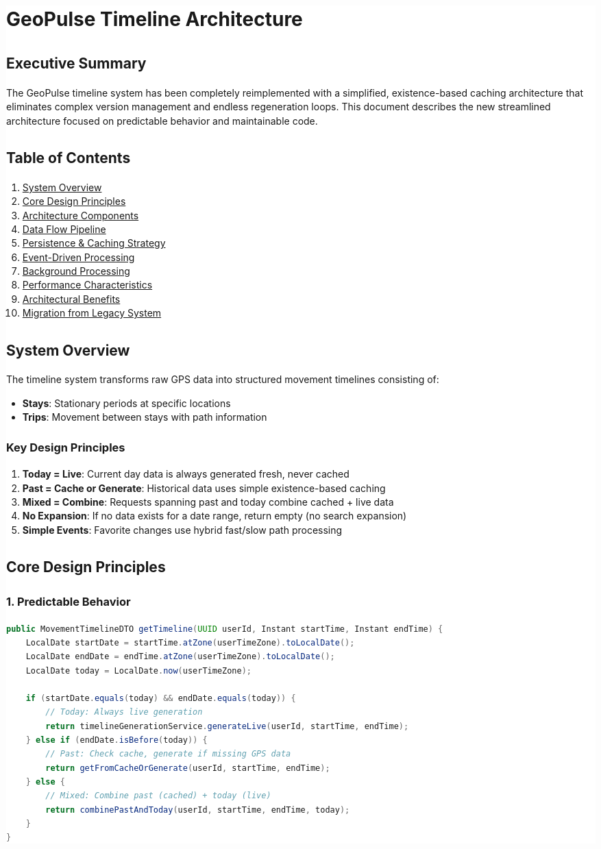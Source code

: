 # GeoPulse Timeline Architecture

## Executive Summary

The GeoPulse timeline system has been completely reimplemented with a simplified, existence-based caching architecture that eliminates complex version management and endless regeneration loops. This document describes the new streamlined architecture focused on predictable behavior and maintainable code.

## Table of Contents

1. [System Overview](#system-overview)
2. [Core Design Principles](#core-design-principles)
3. [Architecture Components](#architecture-components)
4. [Data Flow Pipeline](#data-flow-pipeline)
5. [Persistence & Caching Strategy](#persistence--caching-strategy)
6. [Event-Driven Processing](#event-driven-processing)
7. [Background Processing](#background-processing)
8. [Performance Characteristics](#performance-characteristics)
9. [Architectural Benefits](#architectural-benefits)
10. [Migration from Legacy System](#migration-from-legacy-system)

## System Overview

The timeline system transforms raw GPS data into structured movement timelines consisting of:
- **Stays**: Stationary periods at specific locations
- **Trips**: Movement between stays with path information

### Key Design Principles

1. **Today = Live**: Current day data is always generated fresh, never cached
2. **Past = Cache or Generate**: Historical data uses simple existence-based caching
3. **Mixed = Combine**: Requests spanning past and today combine cached + live data
4. **No Expansion**: If no data exists for a date range, return empty (no search expansion)
5. **Simple Events**: Favorite changes use hybrid fast/slow path processing

## Core Design Principles

### 1. Predictable Behavior
```java
public MovementTimelineDTO getTimeline(UUID userId, Instant startTime, Instant endTime) {
    LocalDate startDate = startTime.atZone(userTimeZone).toLocalDate();
    LocalDate endDate = endTime.atZone(userTimeZone).toLocalDate();
    LocalDate today = LocalDate.now(userTimeZone);
    
    if (startDate.equals(today) && endDate.equals(today)) {
        // Today: Always live generation
        return timelineGenerationService.generateLive(userId, startTime, endTime);
    } else if (endDate.isBefore(today)) {
        // Past: Check cache, generate if missing GPS data
        return getFromCacheOrGenerate(userId, startTime, endTime);
    } else {
        // Mixed: Combine past (cached) + today (live)
        return combinePastAndToday(userId, startTime, endTime, today);
    }
}
```
